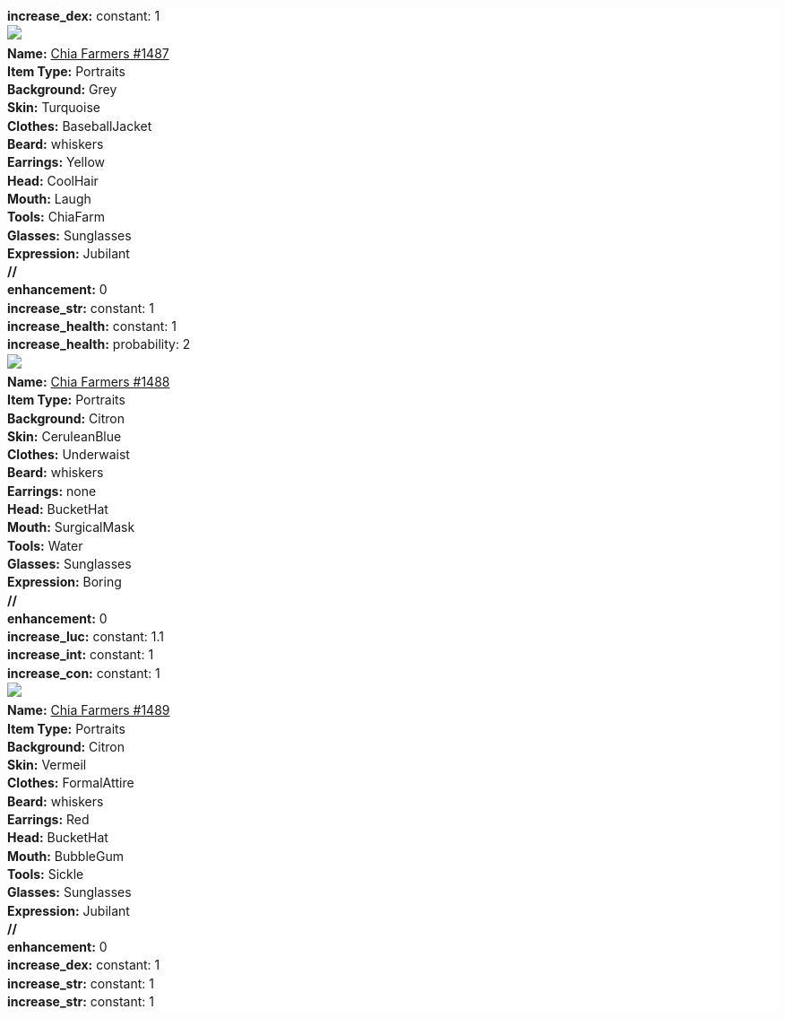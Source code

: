 <div><strong>increase_dex:</strong> constant: 1</div>
</div>
<div class="item_thumbnail">
<a href="https://mintgarden.io/nfts/nft1dknfu5ns3k48wl2cv8syj9c0lr7hh9c2m9f5wvfarpla5agl8m6qvlc359"><img loading="lazy" src="https://assets.mainnet.mintgarden.io/thumbnails/8d33a58d3d5e4896528484c5047ce9c0ee1c3f922206bb838932583222737590.webp"></a>
<div><strong>Name:</strong> <a href="https://mintgarden.io/nfts/nft1dknfu5ns3k48wl2cv8syj9c0lr7hh9c2m9f5wvfarpla5agl8m6qvlc359">Chia Farmers #1487</a></div>
<div><strong>Item Type:</strong> Portraits</div>
<div><strong>Background:</strong> Grey</div>
<div><strong>Skin:</strong> Turquoise</div>
<div><strong>Clothes:</strong> BaseballJacket</div>
<div><strong>Beard:</strong> whiskers</div>
<div><strong>Earrings:</strong> Yellow</div>
<div><strong>Head:</strong> CoolHair</div>
<div><strong>Mouth:</strong> Laugh</div>
<div><strong>Tools:</strong> ChiaFarm</div>
<div><strong>Glasses:</strong> Sunglasses</div>
<div><strong>Expression:</strong> Jubilant</div>
<div><strong>//</strong></div><div><strong>enhancement:</strong> 0</div>
<div><strong>increase_str:</strong> constant: 1</div>
<div><strong>increase_health:</strong> constant: 1</div>
<div><strong>increase_health:</strong> probability: 2</div>
</div>
<div class="item_thumbnail">
<a href="https://mintgarden.io/nfts/nft1clssvfpugdc8e4j2zy5c0sq2fu5wunhln3xcftzh5xtv7jw8vsyqd95ztd"><img loading="lazy" src="https://assets.mainnet.mintgarden.io/thumbnails/933588a177021cb65b25e03376eaa4aa31c7ac5f5d1a0bae6a02f9d6fec0ccec.webp"></a>
<div><strong>Name:</strong> <a href="https://mintgarden.io/nfts/nft1clssvfpugdc8e4j2zy5c0sq2fu5wunhln3xcftzh5xtv7jw8vsyqd95ztd">Chia Farmers #1488</a></div>
<div><strong>Item Type:</strong> Portraits</div>
<div><strong>Background:</strong> Citron</div>
<div><strong>Skin:</strong> CeruleanBlue</div>
<div><strong>Clothes:</strong> Underwaist</div>
<div><strong>Beard:</strong> whiskers</div>
<div><strong>Earrings:</strong> none</div>
<div><strong>Head:</strong> BucketHat</div>
<div><strong>Mouth:</strong> SurgicalMask</div>
<div><strong>Tools:</strong> Water</div>
<div><strong>Glasses:</strong> Sunglasses</div>
<div><strong>Expression:</strong> Boring</div>
<div><strong>//</strong></div><div><strong>enhancement:</strong> 0</div>
<div><strong>increase_luc:</strong> constant: 1.1</div>
<div><strong>increase_int:</strong> constant: 1</div>
<div><strong>increase_con:</strong> constant: 1</div>
</div>
<div class="item_thumbnail">
<a href="https://mintgarden.io/nfts/nft1tt7j0tnk466gzfduknshmupalwcxtxha5u799fdeakalsdvh5v3s4x4euv"><img loading="lazy" src="https://assets.mainnet.mintgarden.io/thumbnails/07aac67b54d1e28b4f9db19556f3a9d2e04b8317fc939f63c328acd0ed9100d7.webp"></a>
<div><strong>Name:</strong> <a href="https://mintgarden.io/nfts/nft1tt7j0tnk466gzfduknshmupalwcxtxha5u799fdeakalsdvh5v3s4x4euv">Chia Farmers #1489</a></div>
<div><strong>Item Type:</strong> Portraits</div>
<div><strong>Background:</strong> Citron</div>
<div><strong>Skin:</strong> Vermeil</div>
<div><strong>Clothes:</strong> FormalAttire</div>
<div><strong>Beard:</strong> whiskers</div>
<div><strong>Earrings:</strong> Red</div>
<div><strong>Head:</strong> BucketHat</div>
<div><strong>Mouth:</strong> BubbleGum</div>
<div><strong>Tools:</strong> Sickle</div>
<div><strong>Glasses:</strong> Sunglasses</div>
<div><strong>Expression:</strong> Jubilant</div>
<div><strong>//</strong></div><div><strong>enhancement:</strong> 0</div>
<div><strong>increase_dex:</strong> constant: 1</div>
<div><strong>increase_str:</strong> constant: 1</div>
<div><strong>increase_str:</strong> constant: 1</div>
</div>